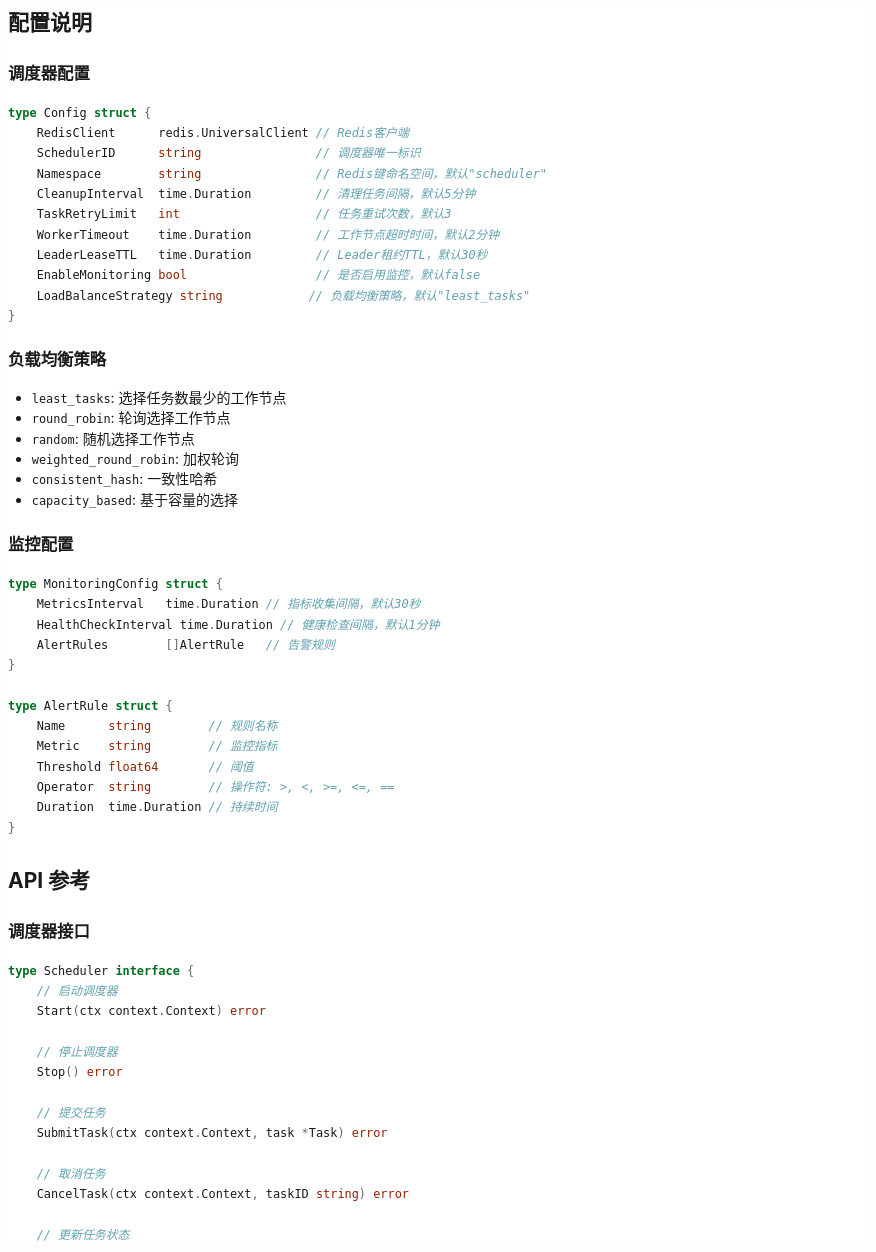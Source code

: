 ## 配置说明

### 调度器配置

```go
type Config struct {
    RedisClient      redis.UniversalClient // Redis客户端
    SchedulerID      string                // 调度器唯一标识
    Namespace        string                // Redis键命名空间，默认"scheduler"
    CleanupInterval  time.Duration         // 清理任务间隔，默认5分钟
    TaskRetryLimit   int                   // 任务重试次数，默认3
    WorkerTimeout    time.Duration         // 工作节点超时时间，默认2分钟
    LeaderLeaseTTL   time.Duration         // Leader租约TTL，默认30秒
    EnableMonitoring bool                  // 是否启用监控，默认false
    LoadBalanceStrategy string            // 负载均衡策略，默认"least_tasks"
}
```

### 负载均衡策略

- `least_tasks`: 选择任务数最少的工作节点
- `round_robin`: 轮询选择工作节点  
- `random`: 随机选择工作节点
- `weighted_round_robin`: 加权轮询
- `consistent_hash`: 一致性哈希
- `capacity_based`: 基于容量的选择

### 监控配置

```go
type MonitoringConfig struct {
    MetricsInterval   time.Duration // 指标收集间隔，默认30秒
    HealthCheckInterval time.Duration // 健康检查间隔，默认1分钟
    AlertRules        []AlertRule   // 告警规则
}

type AlertRule struct {
    Name      string        // 规则名称
    Metric    string        // 监控指标
    Threshold float64       // 阈值
    Operator  string        // 操作符: >, <, >=, <=, ==
    Duration  time.Duration // 持续时间
}
```

## API 参考

### 调度器接口

```go
type Scheduler interface {
    // 启动调度器
    Start(ctx context.Context) error
    
    // 停止调度器
    Stop() error
    
    // 提交任务
    SubmitTask(ctx context.Context, task *Task) error
    
    // 取消任务
    CancelTask(ctx context.Context, taskID string) error
    
    // 更新任务状态
```